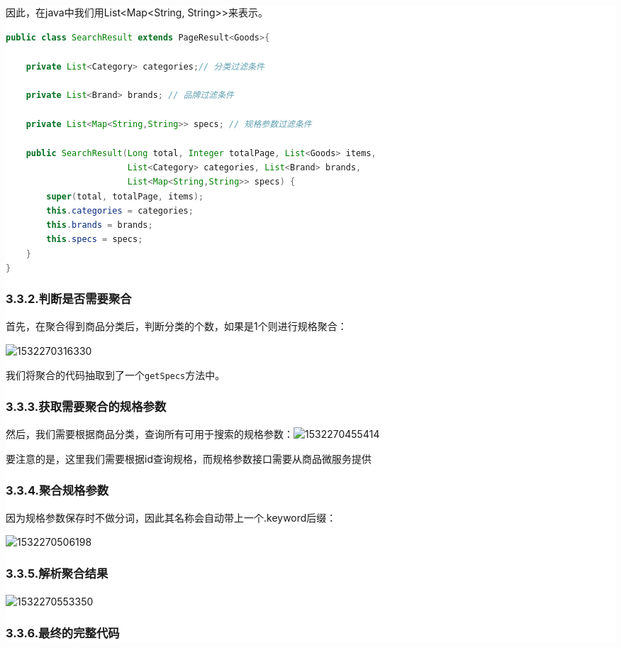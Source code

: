 因此，在java中我们用List<Map<String, String>>来表示。

```java
public class SearchResult extends PageResult<Goods>{

    private List<Category> categories;// 分类过滤条件

    private List<Brand> brands; // 品牌过滤条件

    private List<Map<String,String>> specs; // 规格参数过滤条件

    public SearchResult(Long total, Integer totalPage, List<Goods> items,
                        List<Category> categories, List<Brand> brands,
                        List<Map<String,String>> specs) {
        super(total, totalPage, items);
        this.categories = categories;
        this.brands = brands;
        this.specs = specs;
    }
}
```



### 3.3.2.判断是否需要聚合

首先，在聚合得到商品分类后，判断分类的个数，如果是1个则进行规格聚合：

![1532270316330](assets/1532270316330.png)



我们将聚合的代码抽取到了一个`getSpecs`方法中。



### 3.3.3.获取需要聚合的规格参数

然后，我们需要根据商品分类，查询所有可用于搜索的规格参数：![1532270455414](assets/1532270455414.png)

要注意的是，这里我们需要根据id查询规格，而规格参数接口需要从商品微服务提供



### 3.3.4.聚合规格参数

因为规格参数保存时不做分词，因此其名称会自动带上一个.keyword后缀：

![1532270506198](assets/1532270506198.png)



### 3.3.5.解析聚合结果

![1532270553350](assets/1532270553350.png)



### 3.3.6.最终的完整代码
